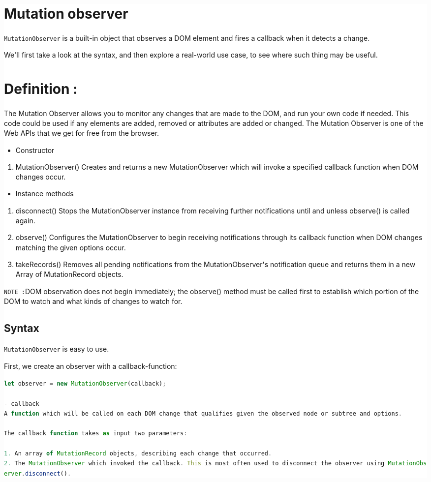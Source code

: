 # Mutation observer

`MutationObserver` is a built-in object that observes a DOM element and fires a callback when it detects a change.

We'll first take a look at the syntax, and then explore a real-world use case, to see where such thing may be useful.

# Definition :

The Mutation Observer allows you to monitor any changes that are made to the DOM, and run your own code if needed. This code could be used if any elements are added, removed or attributes are added or changed. The Mutation Observer is one of the Web APIs that we get for free from the browser.

- Constructor

1. MutationObserver()
   Creates and returns a new MutationObserver which will invoke a specified callback function when DOM changes occur.

- Instance methods

1. disconnect()
   Stops the MutationObserver instance from receiving further notifications until and unless observe() is called again.

2. observe()
   Configures the MutationObserver to begin receiving notifications through its callback function when DOM changes matching the given options occur.

3. takeRecords()
   Removes all pending notifications from the MutationObserver's notification queue and returns them in a new Array of MutationRecord objects.

`NOTE :`DOM observation does not begin immediately; the observe() method must be called first to establish which portion of the DOM to watch and what kinds of changes to watch for.

## Syntax

`MutationObserver` is easy to use.

First, we create an observer with a callback-function:

```js
let observer = new MutationObserver(callback);

- callback
A function which will be called on each DOM change that qualifies given the observed node or subtree and options.

The callback function takes as input two parameters:

1. An array of MutationRecord objects, describing each change that occurred.
2. The MutationObserver which invoked the callback. This is most often used to disconnect the observer using MutationObserver.disconnect().
```
